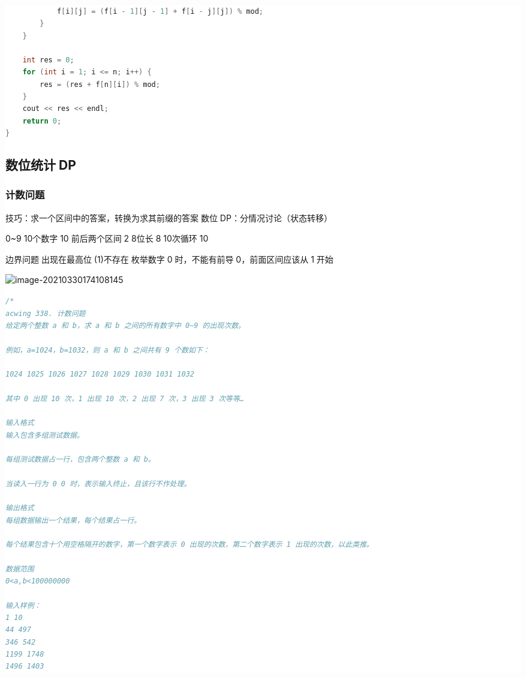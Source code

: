 ```c++
			f[i][j] = (f[i - 1][j - 1] + f[i - j][j]) % mod;
		}
	}

	int res = 0;
	for (int i = 1; i <= n; i++) {
		res = (res + f[n][i]) % mod;
	}
	cout << res << endl;
	return 0;
}

```

## 数位统计 DP

### 计数问题

技巧：求一个区间中的答案，转换为求其前缀的答案
数位 DP：分情况讨论（状态转移）

0~9 10个数字 10
前后两个区间 2
8位长 8
10次循环 10

边界问题 
出现在最高位 (1)不存在
枚举数字 0 时，不能有前导 0，前面区间应该从 1 开始

![image-20210330174108145](https://gitee.com/twilight_h_1184651848/pic-go-img/raw/master/AcWing/%E7%AE%97%E6%B3%95%E5%9F%BA%E7%A1%80%E8%AF%BE/20210330174145.png)

```c++
/*
acwing 338. 计数问题
给定两个整数 a 和 b，求 a 和 b 之间的所有数字中 0∼9 的出现次数。

例如，a=1024，b=1032，则 a 和 b 之间共有 9 个数如下：

1024 1025 1026 1027 1028 1029 1030 1031 1032

其中 0 出现 10 次，1 出现 10 次，2 出现 7 次，3 出现 3 次等等…

输入格式
输入包含多组测试数据。

每组测试数据占一行，包含两个整数 a 和 b。

当读入一行为 0 0 时，表示输入终止，且该行不作处理。

输出格式
每组数据输出一个结果，每个结果占一行。

每个结果包含十个用空格隔开的数字，第一个数字表示 0 出现的次数，第二个数字表示 1 出现的次数，以此类推。

数据范围
0<a,b<100000000

输入样例：
1 10
44 497
346 542
1199 1748
1496 1403
```